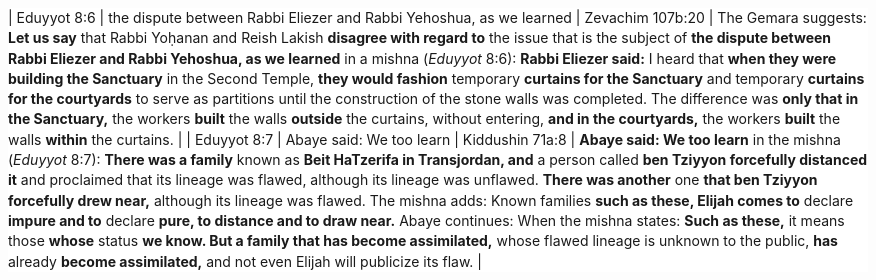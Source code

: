 | Eduyyot 8:6 | the dispute between Rabbi Eliezer and Rabbi Yehoshua, as we learned | Zevachim 107b:20 | The Gemara suggests: <b>Let us say</b> that Rabbi Yoḥanan and Reish Lakish <b>disagree with regard to</b> the issue that is the subject of <b>the dispute between Rabbi Eliezer and Rabbi Yehoshua, as we learned</b> in a mishna (<i>Eduyyot</i> 8:6): <b>Rabbi Eliezer said:</b> I heard that <b>when they were building the Sanctuary</b> in the Second Temple, <b>they would fashion</b> temporary <b>curtains for the Sanctuary</b> and temporary <b>curtains for the courtyards</b> to serve as partitions until the construction of the stone walls was completed. The difference was <b>only that in the Sanctuary,</b> the workers <b>built</b> the walls <b>outside</b> the curtains, without entering, <b>and in the courtyards,</b> the workers <b>built</b> the walls <b>within</b> the curtains. |
| Eduyyot 8:7 | Abaye said: We too learn | Kiddushin 71a:8 | <b>Abaye said: We too learn</b> in the mishna (<i>Eduyyot</i> 8:7): <b>There was a family</b> known as <b>Beit HaTzerifa in Transjordan, and</b> a person called <b>ben Tziyyon forcefully distanced it</b> and proclaimed that its lineage was flawed, although its lineage was unflawed. <b>There was another</b> one <b>that ben Tziyyon forcefully drew near,</b> although its lineage was flawed. The mishna adds: Known families <b>such as these, Elijah comes to</b> declare <b>impure and to</b> declare <b>pure, to distance and to draw near.</b> Abaye continues: When the mishna states: <b>Such as these,</b> it means those <b>whose</b> status <b>we know. But a family that has become assimilated,</b> whose flawed lineage is unknown to the public, <b>has</b> already <b>become assimilated,</b> and not even Elijah will publicize its flaw. |
